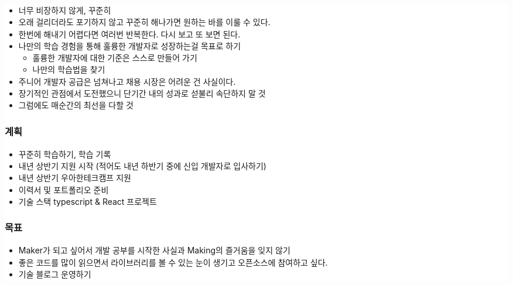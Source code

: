 - 너무 비장하지 않게, 꾸준히
- 오래 걸리더라도 포기하지 않고 꾸준히 해나가면 원하는 바를 이룰 수 있다.
- 한번에 해내기 어렵다면 여러번 반복한다. 다시 보고 또 보면 된다.
- 나만의 학습 경험을 통해 훌륭한 개발자로 성장하는걸 목표로 하기
  - 훌륭한 개발자에 대한 기준은 스스로 만들어 가기
  - 나만의 학습법을 찾기
- 주니어 개발자 공급은 넘쳐나고 채용 시장은 어려운 건 사실이다.
- 장기적인 관점에서 도전했으니 단기간 내의 성과로 섣불리 속단하지 말 것
- 그럼에도 매순간의 최선을 다할 것

### 계획

- 꾸준히 학습하기, 학습 기록
- 내년 상반기 지원 시작 (적어도 내년 하반기 중에 신입 개발자로 입사하기)
- 내년 상반기 우아한테크캠프 지원
- 이력서 및 포트폴리오 준비
- 기술 스택 typescript & React 프로젝트

### 목표
- Maker가 되고 싶어서 개발 공부를 시작한 사실과 Making의 즐거움을 잊지 않기
- 좋은 코드를 많이 읽으면서 라이브러리를 볼 수 있는 눈이 생기고 오픈소스에 참여하고 싶다.
- 기술 블로그 운영하기
